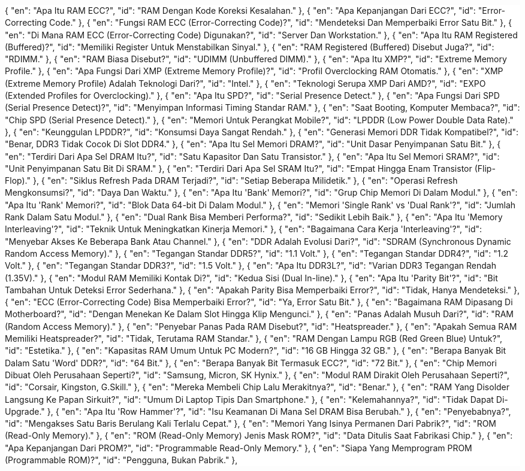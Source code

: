 { "en": "Apa Itu RAM ECC?", "id": "RAM Dengan Kode Koreksi Kesalahan." },
{ "en": "Apa Kepanjangan Dari ECC?", "id": "Error-Correcting Code." },
{ "en": "Fungsi RAM ECC (Error-Correcting Code)?", "id": "Mendeteksi Dan Memperbaiki Error Satu Bit." },
{ "en": "Di Mana RAM ECC (Error-Correcting Code) Digunakan?", "id": "Server Dan Workstation." },
{ "en": "Apa Itu RAM Registered (Buffered)?", "id": "Memiliki Register Untuk Menstabilkan Sinyal." },
{ "en": "RAM Registered (Buffered) Disebut Juga?", "id": "RDIMM." },
{ "en": "RAM Biasa Disebut?", "id": "UDIMM (Unbuffered DIMM)." },
{ "en": "Apa Itu XMP?", "id": "Extreme Memory Profile." },
{ "en": "Apa Fungsi Dari XMP (Extreme Memory Profile)?", "id": "Profil Overclocking RAM Otomatis." },
{ "en": "XMP (Extreme Memory Profile) Adalah Teknologi Dari?", "id": "Intel." },
{ "en": "Teknologi Serupa XMP Dari AMD?", "id": "EXPO (Extended Profiles for Overclocking)." },
{ "en": "Apa Itu SPD?", "id": "Serial Presence Detect." },
{ "en": "Apa Fungsi Dari SPD (Serial Presence Detect)?", "id": "Menyimpan Informasi Timing Standar RAM." },
{ "en": "Saat Booting, Komputer Membaca?", "id": "Chip SPD (Serial Presence Detect)." },
{ "en": "Memori Untuk Perangkat Mobile?", "id": "LPDDR (Low Power Double Data Rate)." },
{ "en": "Keunggulan LPDDR?", "id": "Konsumsi Daya Sangat Rendah." },
{ "en": "Generasi Memori DDR Tidak Kompatibel?", "id": "Benar, DDR3 Tidak Cocok Di Slot DDR4." },
{ "en": "Apa Itu Sel Memori DRAM?", "id": "Unit Dasar Penyimpanan Satu Bit." },
{ "en": "Terdiri Dari Apa Sel DRAM Itu?", "id": "Satu Kapasitor Dan Satu Transistor." },
{ "en": "Apa Itu Sel Memori SRAM?", "id": "Unit Penyimpanan Satu Bit Di SRAM." },
{ "en": "Terdiri Dari Apa Sel SRAM Itu?", "id": "Empat Hingga Enam Transistor (Flip-Flop)." },
{ "en": "Siklus Refresh Pada DRAM Terjadi?", "id": "Setiap Beberapa Milidetik." },
{ "en": "Operasi Refresh Mengkonsumsi?", "id": "Daya Dan Waktu." },
{ "en": "Apa Itu 'Bank' Memori?", "id": "Grup Chip Memori Di Dalam Modul." },
{ "en": "Apa Itu 'Rank' Memori?", "id": "Blok Data 64-bit Di Dalam Modul." },
{ "en": "Memori 'Single Rank' vs 'Dual Rank'?", "id": "Jumlah Rank Dalam Satu Modul." },
{ "en": "Dual Rank Bisa Memberi Performa?", "id": "Sedikit Lebih Baik." },
{ "en": "Apa Itu 'Memory Interleaving'?", "id": "Teknik Untuk Meningkatkan Kinerja Memori." },
{ "en": "Bagaimana Cara Kerja 'Interleaving'?", "id": "Menyebar Akses Ke Beberapa Bank Atau Channel." },
{ "en": "DDR Adalah Evolusi Dari?", "id": "SDRAM (Synchronous Dynamic Random Access Memory)." },
{ "en": "Tegangan Standar DDR5?", "id": "1.1 Volt." },
{ "en": "Tegangan Standar DDR4?", "id": "1.2 Volt." },
{ "en": "Tegangan Standar DDR3?", "id": "1.5 Volt." },
{ "en": "Apa Itu DDR3L?", "id": "Varian DDR3 Tegangan Rendah (1.35V)." },
{ "en": "Modul RAM Memiliki Kontak Di?", "id": "Kedua Sisi (Dual In-line)." },
{ "en": "Apa Itu 'Parity Bit'?", "id": "Bit Tambahan Untuk Deteksi Error Sederhana." },
{ "en": "Apakah Parity Bisa Memperbaiki Error?", "id": "Tidak, Hanya Mendeteksi." },
{ "en": "ECC (Error-Correcting Code) Bisa Memperbaiki Error?", "id": "Ya, Error Satu Bit." },
{ "en": "Bagaimana RAM Dipasang Di Motherboard?", "id": "Dengan Menekan Ke Dalam Slot Hingga Klip Mengunci." },
{ "en": "Panas Adalah Musuh Dari?", "id": "RAM (Random Access Memory)." },
{ "en": "Penyebar Panas Pada RAM Disebut?", "id": "Heatspreader." },
{ "en": "Apakah Semua RAM Memiliki Heatspreader?", "id": "Tidak, Terutama RAM Standar." },
{ "en": "RAM Dengan Lampu RGB (Red Green Blue) Untuk?", "id": "Estetika." },
{ "en": "Kapasitas RAM Umum Untuk PC Modern?", "id": "16 GB Hingga 32 GB." },
{ "en": "Berapa Banyak Bit Dalam Satu 'Word' DDR?", "id": "64 Bit." },
{ "en": "Berapa Banyak Bit Termasuk ECC?", "id": "72 Bit." },
{ "en": "Chip Memori Dibuat Oleh Perusahaan Seperti?", "id": "Samsung, Micron, SK Hynix." },
{ "en": "Modul RAM Dirakit Oleh Perusahaan Seperti?", "id": "Corsair, Kingston, G.Skill." },
{ "en": "Mereka Membeli Chip Lalu Merakitnya?", "id": "Benar." },
{ "en": "RAM Yang Disolder Langsung Ke Papan Sirkuit?", "id": "Umum Di Laptop Tipis Dan Smartphone." },
{ "en": "Kelemahannya?", "id": "Tidak Dapat Di-Upgrade." },
{ "en": "Apa Itu 'Row Hammer'?", "id": "Isu Keamanan Di Mana Sel DRAM Bisa Berubah." },
{ "en": "Penyebabnya?", "id": "Mengakses Satu Baris Berulang Kali Terlalu Cepat." },
{ "en": "Memori Yang Isinya Permanen Dari Pabrik?", "id": "ROM (Read-Only Memory)." },
{ "en": "ROM (Read-Only Memory) Jenis Mask ROM?", "id": "Data Ditulis Saat Fabrikasi Chip." },
{ "en": "Apa Kepanjangan Dari PROM?", "id": "Programmable Read-Only Memory." },
{ "en": "Siapa Yang Memprogram PROM (Programmable ROM)?", "id": "Pengguna, Bukan Pabrik." },